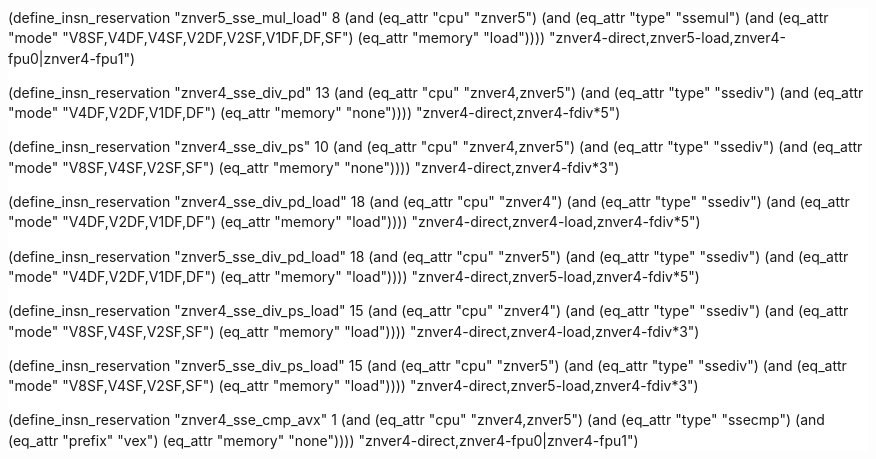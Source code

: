 (define_insn_reservation "znver5_sse_mul_load" 8
			 (and (eq_attr "cpu" "znver5")
			      (and (eq_attr "type" "ssemul")
				   (and (eq_attr "mode" "V8SF,V4DF,V4SF,V2DF,V2SF,V1DF,DF,SF")
				    (eq_attr "memory" "load"))))
			 "znver4-direct,znver5-load,znver4-fpu0|znver4-fpu1")

(define_insn_reservation "znver4_sse_div_pd" 13
			 (and (eq_attr "cpu" "znver4,znver5")
			      (and (eq_attr "type" "ssediv")
				   (and (eq_attr "mode" "V4DF,V2DF,V1DF,DF")
				    (eq_attr "memory" "none"))))
			 "znver4-direct,znver4-fdiv*5")

(define_insn_reservation "znver4_sse_div_ps" 10
			 (and (eq_attr "cpu" "znver4,znver5")
			      (and (eq_attr "type" "ssediv")
				   (and (eq_attr "mode" "V8SF,V4SF,V2SF,SF")
				    (eq_attr "memory" "none"))))
			 "znver4-direct,znver4-fdiv*3")

(define_insn_reservation "znver4_sse_div_pd_load" 18
			 (and (eq_attr "cpu" "znver4")
			      (and (eq_attr "type" "ssediv")
				   (and (eq_attr "mode" "V4DF,V2DF,V1DF,DF")
				    (eq_attr "memory" "load"))))
			 "znver4-direct,znver4-load,znver4-fdiv*5")

(define_insn_reservation "znver5_sse_div_pd_load" 18
			 (and (eq_attr "cpu" "znver5")
			      (and (eq_attr "type" "ssediv")
				   (and (eq_attr "mode" "V4DF,V2DF,V1DF,DF")
				    (eq_attr "memory" "load"))))
			 "znver4-direct,znver5-load,znver4-fdiv*5")

(define_insn_reservation "znver4_sse_div_ps_load" 15
			 (and (eq_attr "cpu" "znver4")
			      (and (eq_attr "type" "ssediv")
				   (and (eq_attr "mode" "V8SF,V4SF,V2SF,SF")
				    (eq_attr "memory" "load"))))
			 "znver4-direct,znver4-load,znver4-fdiv*3")

(define_insn_reservation "znver5_sse_div_ps_load" 15
			 (and (eq_attr "cpu" "znver5")
			      (and (eq_attr "type" "ssediv")
				   (and (eq_attr "mode" "V8SF,V4SF,V2SF,SF")
				    (eq_attr "memory" "load"))))
			 "znver4-direct,znver5-load,znver4-fdiv*3")

(define_insn_reservation "znver4_sse_cmp_avx" 1
			 (and (eq_attr "cpu" "znver4,znver5")
			      (and (eq_attr "type" "ssecmp")
				   (and (eq_attr "prefix" "vex")
				    (eq_attr "memory" "none"))))
			 "znver4-direct,znver4-fpu0|znver4-fpu1")
